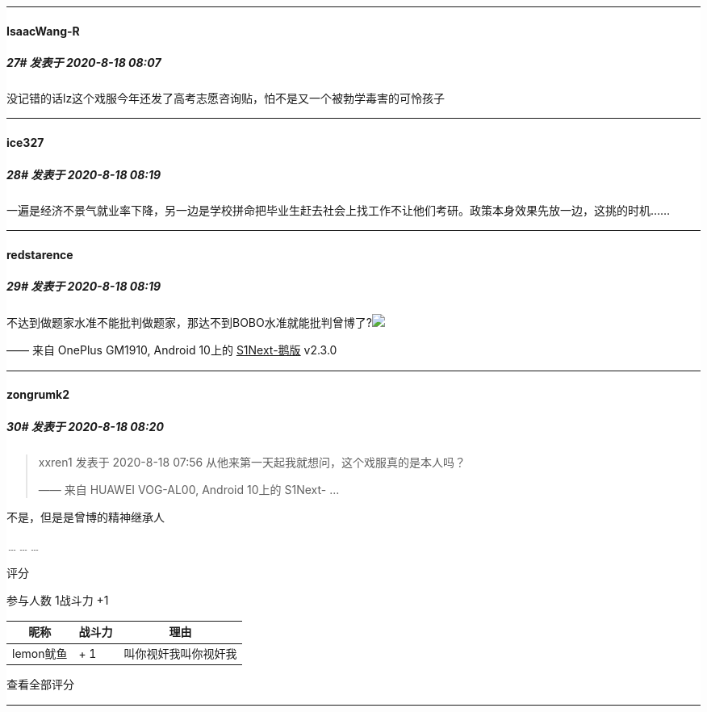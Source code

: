 
-----

####  IsaacWang-R  
##### 27#       发表于 2020-8-18 08:07


没记错的话lz这个戏服今年还发了高考志愿咨询贴，怕不是又一个被勃学毒害的可怜孩子


-----

####  ice327  
##### 28#       发表于 2020-8-18 08:19


一遍是经济不景气就业率下降，另一边是学校拼命把毕业生赶去社会上找工作不让他们考研。政策本身效果先放一边，这挑的时机……


-----

####  redstarence  
##### 29#       发表于 2020-8-18 08:19


不达到做题家水准不能批判做题家，那达不到BOBO水准就能批判曾博了?<img src="https://static.saraba1st.com/image/smiley/face2017/067.png" referrerpolicy="no-referrer">

—— 来自 OnePlus GM1910, Android 10上的 [S1Next-鹅版](https://github.com/ykrank/S1-Next/releases) v2.3.0


-----

####  zongrumk2  
##### 30#       发表于 2020-8-18 08:20


<blockquote>xxren1 发表于 2020-8-18 07:56
从他来第一天起我就想问，这个戏服真的是本人吗？


—— 来自 HUAWEI VOG-AL00, Android 10上的 S1Next- ...</blockquote>
不是，但是是曾博的精神继承人


﹍﹍﹍

评分


 参与人数 1战斗力 +1

|昵称|战斗力|理由|
|----|---|---|
| lemon鱿鱼| + 1|叫你视奸我叫你视奸我|


查看全部评分


-----
